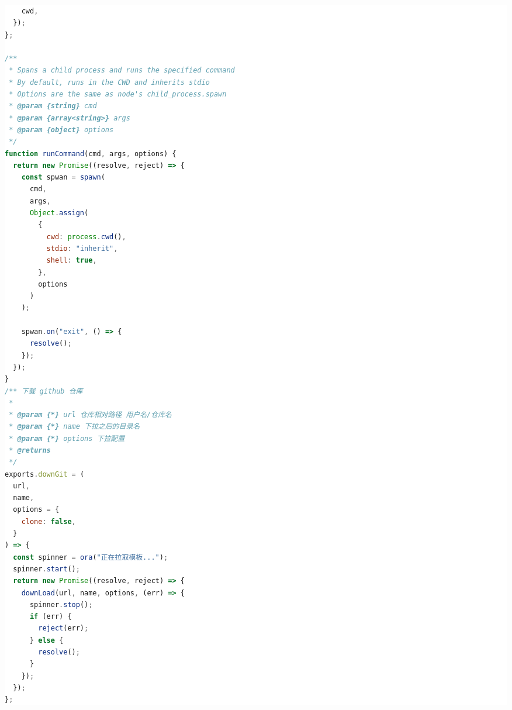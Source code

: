 ```js
    cwd,
  });
};

/**
 * Spans a child process and runs the specified command
 * By default, runs in the CWD and inherits stdio
 * Options are the same as node's child_process.spawn
 * @param {string} cmd
 * @param {array<string>} args
 * @param {object} options
 */
function runCommand(cmd, args, options) {
  return new Promise((resolve, reject) => {
    const spwan = spawn(
      cmd,
      args,
      Object.assign(
        {
          cwd: process.cwd(),
          stdio: "inherit",
          shell: true,
        },
        options
      )
    );

    spwan.on("exit", () => {
      resolve();
    });
  });
}
/** 下载 github 仓库
 *
 * @param {*} url 仓库相对路径 用户名/仓库名
 * @param {*} name 下拉之后的目录名
 * @param {*} options 下拉配置
 * @returns
 */
exports.downGit = (
  url,
  name,
  options = {
    clone: false,
  }
) => {
  const spinner = ora("正在拉取模板...");
  spinner.start();
  return new Promise((resolve, reject) => {
    downLoad(url, name, options, (err) => {
      spinner.stop();
      if (err) {
        reject(err);
      } else {
        resolve();
      }
    });
  });
};
```
